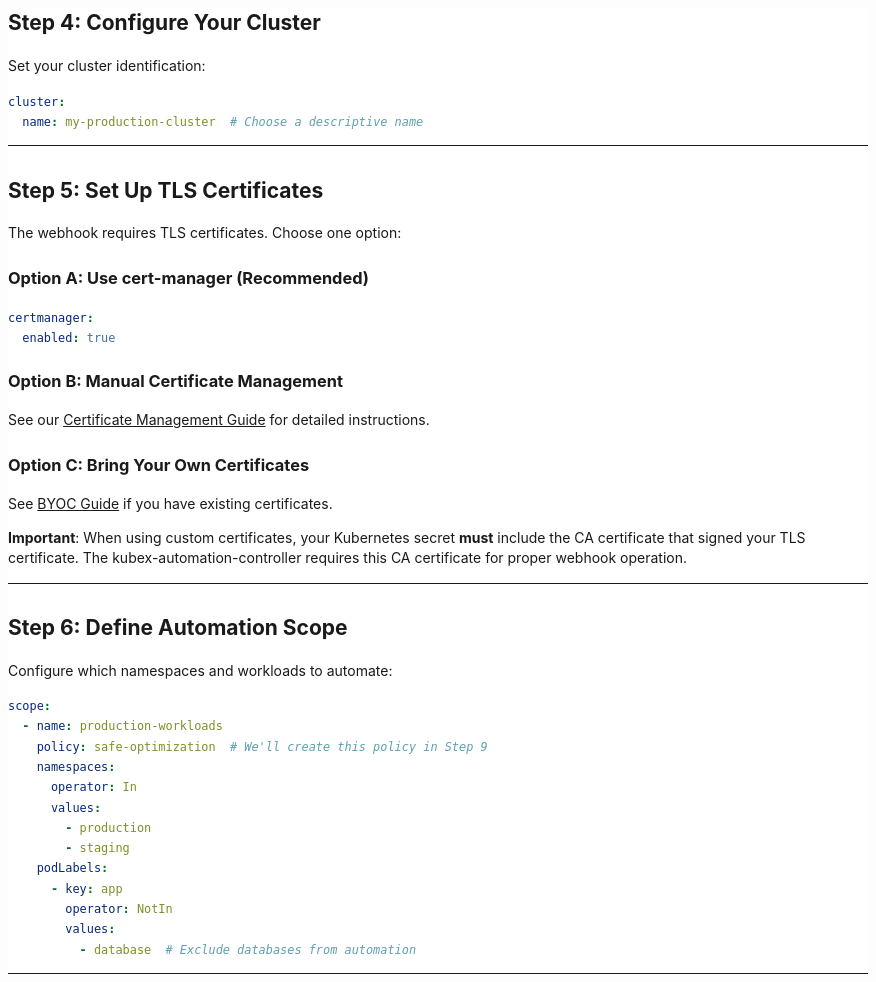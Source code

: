 
## Step 4: Configure Your Cluster

Set your cluster identification:

```yaml
cluster:
  name: my-production-cluster  # Choose a descriptive name
```

---

## Step 5: Set Up TLS Certificates

The webhook requires TLS certificates. Choose one option:

### Option A: Use cert-manager (Recommended)

```yaml
certmanager:
  enabled: true
```

### Option B: Manual Certificate Management

See our [Certificate Management Guide](./Certificates-Manual.md) for detailed instructions.

### Option C: Bring Your Own Certificates

See [BYOC Guide](./Certificates-BYOC.md) if you have existing certificates.

**Important**: When using custom certificates, your Kubernetes secret **must** include the CA certificate that signed your TLS certificate. The kubex-automation-controller requires this CA certificate for proper webhook operation.

---

## Step 6: Define Automation Scope

Configure which namespaces and workloads to automate:

```yaml
scope:
  - name: production-workloads
    policy: safe-optimization  # We'll create this policy in Step 9
    namespaces:
      operator: In
      values:
        - production
        - staging
    podLabels:
      - key: app
        operator: NotIn
        values:
          - database  # Exclude databases from automation
```

---